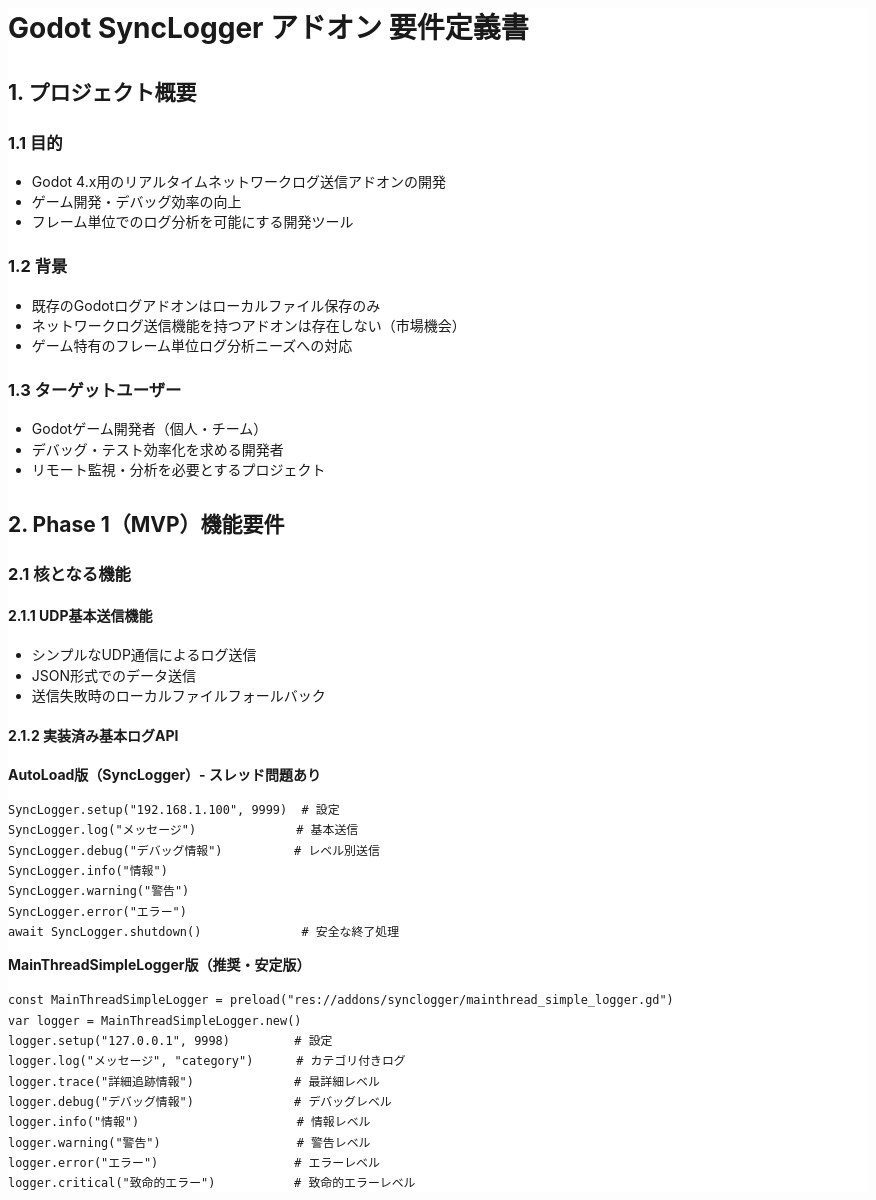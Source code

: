 # Godot SyncLogger アドオン 要件定義書

## 1. プロジェクト概要

### 1.1 目的
- Godot 4.x用のリアルタイムネットワークログ送信アドオンの開発
- ゲーム開発・デバッグ効率の向上
- フレーム単位でのログ分析を可能にする開発ツール

### 1.2 背景
- 既存のGodotログアドオンはローカルファイル保存のみ
- ネットワークログ送信機能を持つアドオンは存在しない（市場機会）
- ゲーム特有のフレーム単位ログ分析ニーズへの対応

### 1.3 ターゲットユーザー
- Godotゲーム開発者（個人・チーム）
- デバッグ・テスト効率化を求める開発者
- リモート監視・分析を必要とするプロジェクト

## 2. Phase 1（MVP）機能要件

### 2.1 核となる機能
#### 2.1.1 UDP基本送信機能
- シンプルなUDP通信によるログ送信
- JSON形式でのデータ送信
- 送信失敗時のローカルファイルフォールバック

#### 2.1.2 実装済み基本ログAPI

**AutoLoad版（SyncLogger）- スレッド問題あり**
```gdscript
SyncLogger.setup("192.168.1.100", 9999)  # 設定
SyncLogger.log("メッセージ")              # 基本送信
SyncLogger.debug("デバッグ情報")          # レベル別送信
SyncLogger.info("情報")
SyncLogger.warning("警告")
SyncLogger.error("エラー")
await SyncLogger.shutdown()              # 安全な終了処理
```

**MainThreadSimpleLogger版（推奨・安定版）**
```gdscript
const MainThreadSimpleLogger = preload("res://addons/synclogger/mainthread_simple_logger.gd")
var logger = MainThreadSimpleLogger.new()
logger.setup("127.0.0.1", 9998)         # 設定
logger.log("メッセージ", "category")      # カテゴリ付きログ
logger.trace("詳細追跡情報")              # 最詳細レベル
logger.debug("デバッグ情報")              # デバッグレベル
logger.info("情報")                      # 情報レベル
logger.warning("警告")                   # 警告レベル
logger.error("エラー")                   # エラーレベル
logger.critical("致命的エラー")           # 致命的エラーレベル
```
